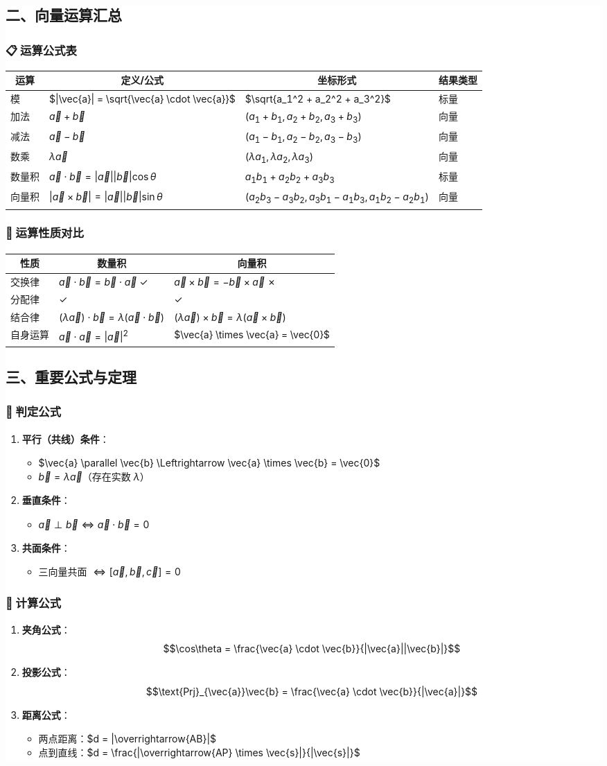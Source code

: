 ## 二、向量运算汇总

### 📋 运算公式表

| 运算 | 定义/公式 | 坐标形式 | 结果类型 |
|------|----------|----------|----------|
| 模 | $\|\vec{a}\| = \sqrt{\vec{a} \cdot \vec{a}}$ | $\sqrt{a_1^2 + a_2^2 + a_3^2}$ | 标量 |
| 加法 | $\vec{a} + \vec{b}$ | $(a_1+b_1, a_2+b_2, a_3+b_3)$ | 向量 |
| 减法 | $\vec{a} - \vec{b}$ | $(a_1-b_1, a_2-b_2, a_3-b_3)$ | 向量 |
| 数乘 | $\lambda\vec{a}$ | $(\lambda a_1, \lambda a_2, \lambda a_3)$ | 向量 |
| 数量积 | $\vec{a} \cdot \vec{b} = \|\vec{a}\|\|\vec{b}\|\cos\theta$ | $a_1b_1 + a_2b_2 + a_3b_3$ | 标量 |
| 向量积 | $\|\vec{a} \times \vec{b}\| = \|\vec{a}\|\|\vec{b}\|\sin\theta$ | $(a_2b_3-a_3b_2, a_3b_1-a_1b_3, a_1b_2-a_2b_1)$ | 向量 |

### 🔑 运算性质对比

| 性质 | 数量积 | 向量积 |
|------|--------|--------|
| 交换律 | $\vec{a} \cdot \vec{b} = \vec{b} \cdot \vec{a}$ ✓ | $\vec{a} \times \vec{b} = -\vec{b} \times \vec{a}$ ✗ |
| 分配律 | ✓ | ✓ |
| 结合律 | $(\lambda\vec{a}) \cdot \vec{b} = \lambda(\vec{a} \cdot \vec{b})$ | $(\lambda\vec{a}) \times \vec{b} = \lambda(\vec{a} \times \vec{b})$ |
| 自身运算 | $\vec{a} \cdot \vec{a} = \|\vec{a}\|^2$ | $\vec{a} \times \vec{a} = \vec{0}$ |

## 三、重要公式与定理

### 🔑 判定公式

1. **平行（共线）条件**：
   - $\vec{a} \parallel \vec{b} \Leftrightarrow \vec{a} \times \vec{b} = \vec{0}$
   - $\vec{b} = \lambda\vec{a}$（存在实数 $\lambda$）

2. **垂直条件**：
   - $\vec{a} \perp \vec{b} \Leftrightarrow \vec{a} \cdot \vec{b} = 0$

3. **共面条件**：
   - 三向量共面 $\Leftrightarrow [\vec{a}, \vec{b}, \vec{c}] = 0$

### 🔑 计算公式

1. **夹角公式**：
   $$\cos\theta = \frac{\vec{a} \cdot \vec{b}}{|\vec{a}||\vec{b}|}$$

2. **投影公式**：
   $$\text{Prj}_{\vec{a}}\vec{b} = \frac{\vec{a} \cdot \vec{b}}{|\vec{a}|}$$

3. **距离公式**：
   - 两点距离：$d = |\overrightarrow{AB}|$
   - 点到直线：$d = \frac{|\overrightarrow{AP} \times \vec{s}|}{|\vec{s}|}$

